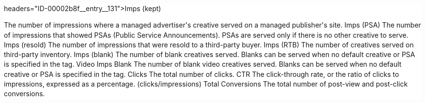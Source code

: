 headers="ID-00002b8f__entry__131">Imps (kept)</td>
<td class="entry colsep-1 rowsep-1"
headers="ID-00002b8f__entry__132">The number of impressions where a
managed advertiser's creative served on a managed publisher's site.</td>
</tr>
<tr class="odd row">
<td class="entry colsep-1 rowsep-1"
headers="ID-00002b8f__entry__131">Imps (PSA)</td>
<td class="entry colsep-1 rowsep-1"
headers="ID-00002b8f__entry__132">The number of impressions that showed
PSAs (Public Service Announcements). PSAs are served only if there is no
other creative to serve.</td>
</tr>
<tr class="even row">
<td class="entry colsep-1 rowsep-1"
headers="ID-00002b8f__entry__131">Imps (resold)</td>
<td class="entry colsep-1 rowsep-1"
headers="ID-00002b8f__entry__132">The number of impressions that were
resold to a third-party buyer.</td>
</tr>
<tr class="odd row">
<td class="entry colsep-1 rowsep-1"
headers="ID-00002b8f__entry__131">Imps (RTB)</td>
<td class="entry colsep-1 rowsep-1"
headers="ID-00002b8f__entry__132">The number of creatives served on
third-party inventory.</td>
</tr>
<tr class="even row">
<td class="entry colsep-1 rowsep-1"
headers="ID-00002b8f__entry__131">Imps (blank)</td>
<td class="entry colsep-1 rowsep-1"
headers="ID-00002b8f__entry__132">The number of blank creatives served.
Blanks can be served when no default creative or PSA is specified in the
tag.</td>
</tr>
<tr class="odd row">
<td class="entry colsep-1 rowsep-1"
headers="ID-00002b8f__entry__131">Video Imps Blank</td>
<td class="entry colsep-1 rowsep-1"
headers="ID-00002b8f__entry__132">The number of blank video creatives
served. Blanks can be served when no default creative or PSA is
specified in the tag.</td>
</tr>
<tr class="even row">
<td class="entry colsep-1 rowsep-1"
headers="ID-00002b8f__entry__131">Clicks</td>
<td class="entry colsep-1 rowsep-1"
headers="ID-00002b8f__entry__132">The total number of clicks.</td>
</tr>
<tr class="odd row">
<td class="entry colsep-1 rowsep-1"
headers="ID-00002b8f__entry__131">CTR</td>
<td class="entry colsep-1 rowsep-1"
headers="ID-00002b8f__entry__132">The click-through rate, or the ratio
of clicks to impressions, expressed as a percentage.
(clicks/impressions)</td>
</tr>
<tr class="even row">
<td class="entry colsep-1 rowsep-1"
headers="ID-00002b8f__entry__131">Total Conversions</td>
<td class="entry colsep-1 rowsep-1"
headers="ID-00002b8f__entry__132">The total number of post-view and
post-click conversions.</td>
</tr>